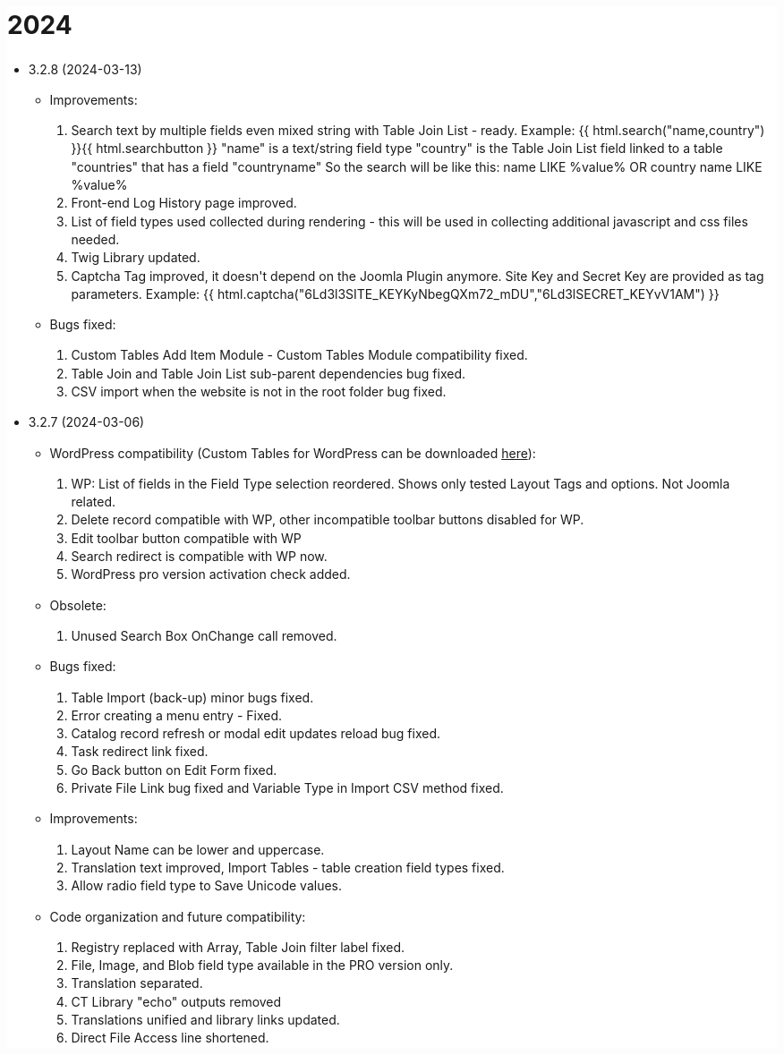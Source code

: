 #  2024

* 3.2.8 (2024-03-13)

  - Improvements:
    1. Search text by multiple fields even mixed string with Table Join List - ready.
        Example:
        {{ html.search("name,country") }}{{ html.searchbutton }}
        "name" is a text/string field type
        "country" is the Table Join List field linked to a table "countries" that has a field "countryname"
        So the search will be like this: name LIKE %value% OR country name LIKE %value%
    2. Front-end Log History page improved.
    3. List of field types used collected during rendering - this will be used in collecting additional javascript and css files needed.
    4. Twig Library updated.
    5. Captcha Tag improved, it doesn't depend on the Joomla Plugin anymore. Site Key and Secret Key are provided as tag parameters.
        Example:
        {{ html.captcha("6Ld3l3SITE_KEYKyNbegQXm72_mDU","6Ld3lSECRET_KEYvV1AM") }}

  - Bugs fixed:
    1. Custom Tables Add Item Module - Custom Tables Module compatibility fixed.
    2. Table Join and Table Join List sub-parent dependencies bug fixed.
    3. CSV import when the website is not in the root folder bug fixed.

* 3.2.7 (2024-03-06)

  - WordPress compatibility (Custom Tables for WordPress can be downloaded [here](https://ct4.us/)):
    1. WP: List of fields in the Field Type selection reordered. Shows only tested Layout Tags and options. Not Joomla related.
    2. Delete record compatible with WP, other incompatible toolbar buttons disabled for WP.
    3. Edit toolbar button compatible with WP
    4. Search redirect is compatible with WP now.
    5. WordPress pro version activation check added.

  - Obsolete:
    1. Unused Search Box OnChange call removed.

  - Bugs fixed:
    1. Table Import (back-up) minor bugs fixed.
    2. Error creating a menu entry - Fixed.
    3. Catalog record refresh or modal edit updates reload bug fixed.
    4. Task redirect link fixed.
    5. Go Back button on Edit Form fixed.
    6. Private File Link bug fixed and Variable Type in Import CSV method fixed.

  - Improvements:
    1. Layout Name can be lower and uppercase.
    2. Translation text improved, Import Tables - table creation field types fixed.
    3. Allow radio field type to Save Unicode values.

  - Code organization and future compatibility:
    1. Registry replaced with Array, Table Join filter label fixed.
    2. File, Image, and Blob field type available in the PRO version only.
    3. Translation separated.
    4. CT Library "echo" outputs removed
    5. Translations unified and library links updated.
    6. Direct File Access line shortened.
